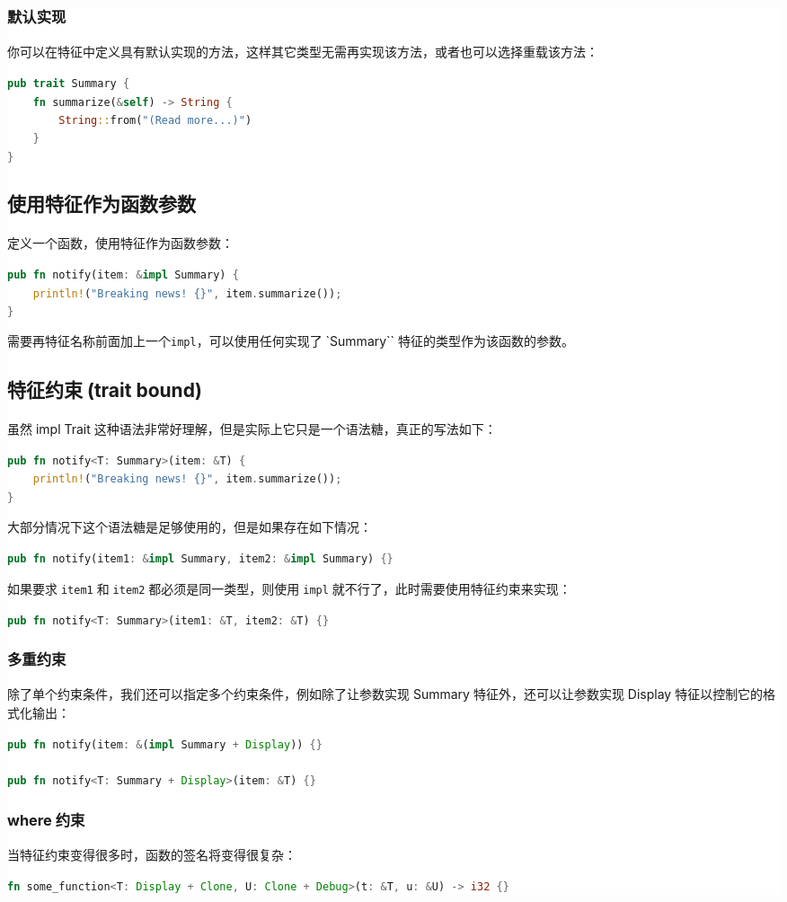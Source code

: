 ### 默认实现

你可以在特征中定义具有默认实现的方法，这样其它类型无需再实现该方法，或者也可以选择重载该方法：

```rust
pub trait Summary {
    fn summarize(&self) -> String {
        String::from("(Read more...)")
    }
}
```

## 使用特征作为函数参数

定义一个函数，使用特征作为函数参数：
```rust
pub fn notify(item: &impl Summary) {
    println!("Breaking news! {}", item.summarize());
}
```

需要再特征名称前面加上一个`impl`，可以使用任何实现了 `Summary`` 特征的类型作为该函数的参数。

## 特征约束 (trait bound)


虽然 impl Trait 这种语法非常好理解，但是实际上它只是一个语法糖，真正的写法如下：
```rust
pub fn notify<T: Summary>(item: &T) {
    println!("Breaking news! {}", item.summarize());
}
```

大部分情况下这个语法糖是足够使用的，但是如果存在如下情况：
```rust
pub fn notify(item1: &impl Summary, item2: &impl Summary) {}
```

如果要求 `item1` 和 `item2` 都必须是同一类型，则使用 `impl` 就不行了，此时需要使用特征约束来实现：
```rust
pub fn notify<T: Summary>(item1: &T, item2: &T) {}
```

### 多重约束

除了单个约束条件，我们还可以指定多个约束条件，例如除了让参数实现 Summary 特征外，还可以让参数实现 Display 特征以控制它的格式化输出：
```rust
pub fn notify(item: &(impl Summary + Display)) {}

pub fn notify<T: Summary + Display>(item: &T) {}
```

### where 约束

当特征约束变得很多时，函数的签名将变得很复杂：
```rust
fn some_function<T: Display + Clone, U: Clone + Debug>(t: &T, u: &U) -> i32 {}
```
